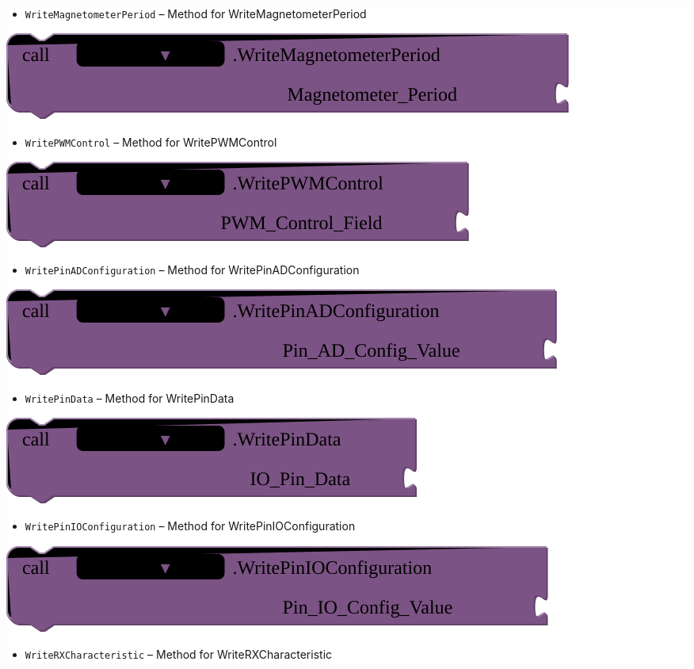 + <a name="WriteMagnetometerPeriod"></a>`WriteMagnetometerPeriod` – Method for WriteMagnetometerPeriod

![call Microbit1 WriteMagnetometerPeriodMagnetometer_Period](blocks/Microbit.WriteMagnetometerPeriod.svg)

+ <a name="WritePWMControl"></a>`WritePWMControl` – Method for WritePWMControl

![call Microbit1 WritePWMControlPWM_Control_Field](blocks/Microbit.WritePWMControl.svg)

+ <a name="WritePinADConfiguration"></a>`WritePinADConfiguration` – Method for WritePinADConfiguration

![call Microbit1 WritePinADConfigurationPin_AD_Config_Value](blocks/Microbit.WritePinADConfiguration.svg)

+ <a name="WritePinData"></a>`WritePinData` – Method for WritePinData

![call Microbit1 WritePinDataIO_Pin_Data](blocks/Microbit.WritePinData.svg)

+ <a name="WritePinIOConfiguration"></a>`WritePinIOConfiguration` – Method for WritePinIOConfiguration

![call Microbit1 WritePinIOConfigurationPin_IO_Config_Value](blocks/Microbit.WritePinIOConfiguration.svg)

+ <a name="WriteRXCharacteristic"></a>`WriteRXCharacteristic` – Method for WriteRXCharacteristic
